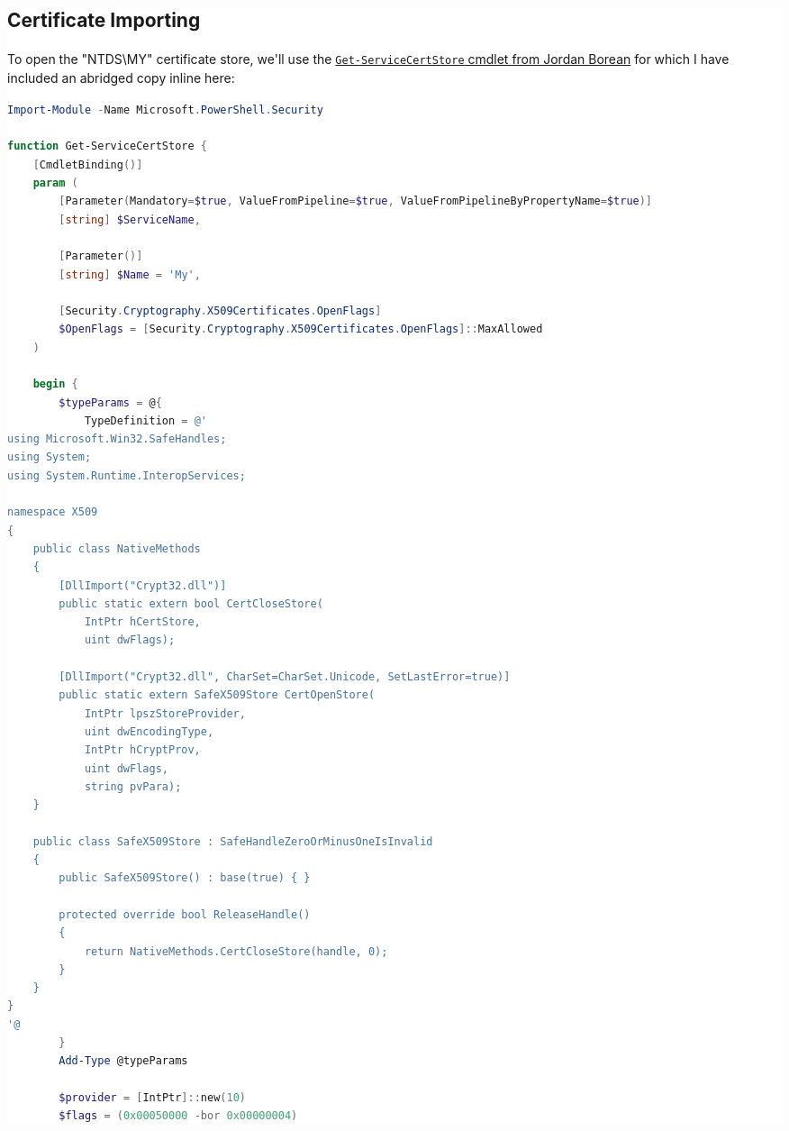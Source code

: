 ## Certificate Importing

To open the "NTDS\MY" certificate store, we'll use the [`Get-ServiceCertStore` cmdlet from Jordan Borean](https://gist.github.com/jborean93/9758823e0546abf561b07d380bc60c53) for which I have included an abridged copy inline here:

```powershell
Import-Module -Name Microsoft.PowerShell.Security

function Get-ServiceCertStore {
    [CmdletBinding()]
    param (
        [Parameter(Mandatory=$true, ValueFromPipeline=$true, ValueFromPipelineByPropertyName=$true)]
        [string] $ServiceName,

        [Parameter()]
        [string] $Name = 'My',

        [Security.Cryptography.X509Certificates.OpenFlags]
        $OpenFlags = [Security.Cryptography.X509Certificates.OpenFlags]::MaxAllowed
    )

    begin {
        $typeParams = @{
            TypeDefinition = @'
using Microsoft.Win32.SafeHandles;
using System;
using System.Runtime.InteropServices;

namespace X509
{
    public class NativeMethods
    {
        [DllImport("Crypt32.dll")]
        public static extern bool CertCloseStore(
            IntPtr hCertStore,
            uint dwFlags);

        [DllImport("Crypt32.dll", CharSet=CharSet.Unicode, SetLastError=true)]
        public static extern SafeX509Store CertOpenStore(
            IntPtr lpszStoreProvider,
            uint dwEncodingType,
            IntPtr hCryptProv,
            uint dwFlags,
            string pvPara);
    }

    public class SafeX509Store : SafeHandleZeroOrMinusOneIsInvalid
    {
        public SafeX509Store() : base(true) { }

        protected override bool ReleaseHandle()
        {
            return NativeMethods.CertCloseStore(handle, 0);
        }
    }
}
'@
        }
        Add-Type @typeParams

        $provider = [IntPtr]::new(10)
        $flags = (0x00050000 -bor 0x00000004)
```